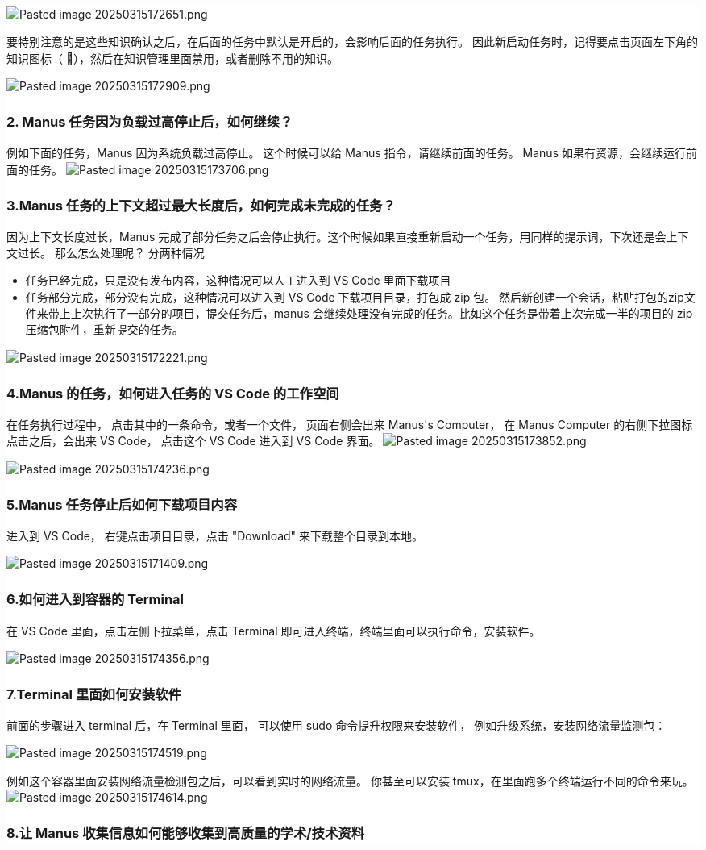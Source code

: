 ![Pasted image 20250315172651.png](/images/manus/Pasted%20image%2020250315172651.png)

要特别注意的是这些知识确认之后，在后面的任务中默认是开启的，会影响后面的任务执行。 因此新启动任务时，记得要点击页面左下角的知识图标（ 📖），然后在知识管理里面禁用，或者删除不用的知识。

![Pasted image 20250315172909.png](/images/manus/Pasted%20image%2020250315172909.png)
### 2. Manus 任务因为负载过高停止后，如何继续？
例如下面的任务，Manus 因为系统负载过高停止。 这个时候可以给 Manus 指令，请继续前面的任务。 Manus 如果有资源，会继续运行前面的任务。
![Pasted image 20250315173706.png](/images/manus/Pasted%20image%2020250315173706.png)

### 3.Manus 任务的上下文超过最大长度后，如何完成未完成的任务？

因为上下文长度过长，Manus 完成了部分任务之后会停止执行。这个时候如果直接重新启动一个任务，用同样的提示词，下次还是会上下文过长。 那么怎么处理呢？ 分两种情况
* 任务已经完成，只是没有发布内容，这种情况可以人工进入到 VS Code 里面下载项目
* 任务部分完成，部分没有完成，这种情况可以进入到 VS Code 下载项目目录，打包成 zip 包。 然后新创建一个会话，粘贴打包的zip文件来带上上次执行了一部分的项目，提交任务后，manus 会继续处理没有完成的任务。比如这个任务是带着上次完成一半的项目的 zip 压缩包附件，重新提交的任务。

![Pasted image 20250315172221.png](/images/manus/Pasted%20image%2020250315172221.png)

### 4.Manus 的任务，如何进入任务的 VS Code 的工作空间

在任务执行过程中， 点击其中的一条命令，或者一个文件， 页面右侧会出来 Manus's Computer， 在 Manus Computer 的右侧下拉图标点击之后，会出来 VS Code， 点击这个 VS Code 进入到 VS Code 界面。
![Pasted image 20250315173852.png](/images/manus/Pasted%20image%2020250315173852.png)

![Pasted image 20250315174236.png](/images/manus/Pasted%20image%2020250315174236.png)
### 5.Manus 任务停止后如何下载项目内容

进入到 VS Code， 右键点击项目目录，点击 "Download" 来下载整个目录到本地。

![Pasted image 20250315171409.png](/images/manus/Pasted%20image%2020250315171409.png)


### 6.如何进入到容器的 Terminal

在 VS Code 里面，点击左侧下拉菜单，点击 Terminal 即可进入终端，终端里面可以执行命令，安装软件。

![Pasted image 20250315174356.png](/images/manus/Pasted%20image%2020250315174356.png)

### 7.Terminal 里面如何安装软件

前面的步骤进入 terminal 后，在 Terminal 里面， 可以使用 sudo 命令提升权限来安装软件， 例如升级系统，安装网络流量监测包：

![Pasted image 20250315174519.png](/images/manus/Pasted%20image%2020250315174519.png)

例如这个容器里面安装网络流量检测包之后，可以看到实时的网络流量。
你甚至可以安装 tmux，在里面跑多个终端运行不同的命令来玩。
![Pasted image 20250315174614.png](/images/manus/Pasted%20image%2020250315174614.png)


### 8.让 Manus 收集信息如何能够收集到高质量的学术/技术资料

